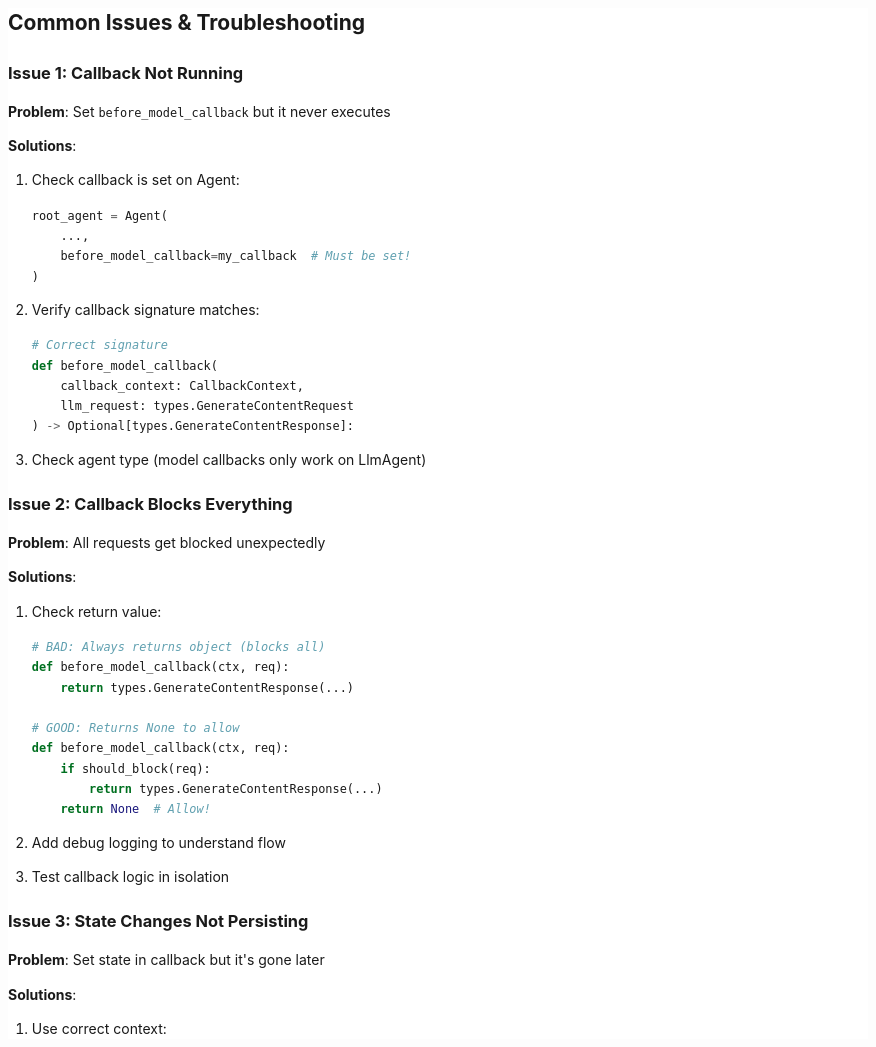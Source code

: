 
## Common Issues & Troubleshooting

### Issue 1: Callback Not Running

**Problem**: Set `before_model_callback` but it never executes

**Solutions**:

1. Check callback is set on Agent:
   ```python
   root_agent = Agent(
       ...,
       before_model_callback=my_callback  # Must be set!
   )
   ```
2. Verify callback signature matches:
   ```python
   # Correct signature
   def before_model_callback(
       callback_context: CallbackContext,
       llm_request: types.GenerateContentRequest
   ) -> Optional[types.GenerateContentResponse]:
   ```
3. Check agent type (model callbacks only work on LlmAgent)

### Issue 2: Callback Blocks Everything

**Problem**: All requests get blocked unexpectedly

**Solutions**:

1. Check return value:

   ```python
   # BAD: Always returns object (blocks all)
   def before_model_callback(ctx, req):
       return types.GenerateContentResponse(...)

   # GOOD: Returns None to allow
   def before_model_callback(ctx, req):
       if should_block(req):
           return types.GenerateContentResponse(...)
       return None  # Allow!
   ```

2. Add debug logging to understand flow
3. Test callback logic in isolation

### Issue 3: State Changes Not Persisting

**Problem**: Set state in callback but it's gone later

**Solutions**:

1. Use correct context:
